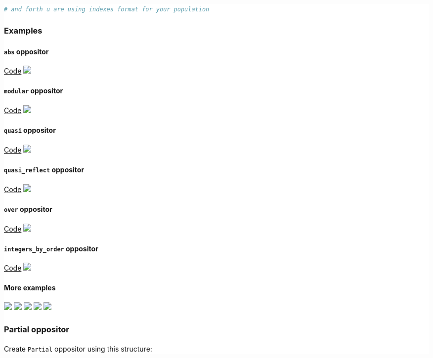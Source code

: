 ```python
# and forth u are using indexes format for your population
```

### Examples

#### `abs` oppositor

[Code](tests/abs_op.py)
![](tests/abs.png)

#### `modular` oppositor

[Code](tests/modular_op.py)
![](tests/modular.png)

#### `quasi` oppositor

[Code](tests/quasi_op.py)
![](tests/quasi.png)


#### `quasi_reflect` oppositor

[Code](tests/quasi_reflect_op.py)
![](tests/quasi_reflect.png)


#### `over` oppositor

[Code](tests/over_op.py)
![](tests/over.png)


#### `integers_by_order` oppositor

[Code](tests/integers_op.py)
![](tests/integers_by_order.png)

#### More examples

![](tests/more_1.png)
![](tests/more_2.png)
![](tests/more_3.png)
![](tests/more_4.png)
![](tests/more_5.png)

### Partial oppositor

Create `Partial` oppositor using this structure:
